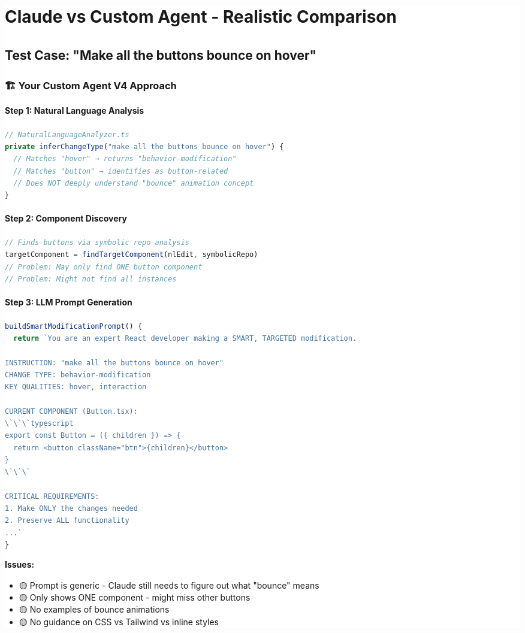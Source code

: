# Claude vs Custom Agent - Realistic Comparison

## Test Case: "Make all the buttons bounce on hover"

### 🏗️ **Your Custom Agent V4 Approach**

#### Step 1: Natural Language Analysis
```typescript
// NaturalLanguageAnalyzer.ts
private inferChangeType("make all the buttons bounce on hover") {
  // Matches "hover" → returns "behavior-modification"
  // Matches "button" → identifies as button-related
  // Does NOT deeply understand "bounce" animation concept
}
```

#### Step 2: Component Discovery
```typescript
// Finds buttons via symbolic repo analysis
targetComponent = findTargetComponent(nlEdit, symbolicRepo)
// Problem: May only find ONE button component
// Problem: Might not find all instances
```

#### Step 3: LLM Prompt Generation
```typescript
buildSmartModificationPrompt() {
  return `You are an expert React developer making a SMART, TARGETED modification.

INSTRUCTION: "make all the buttons bounce on hover"
CHANGE TYPE: behavior-modification
KEY QUALITIES: hover, interaction

CURRENT COMPONENT (Button.tsx):
\`\`\`typescript
export const Button = ({ children }) => {
  return <button className="btn">{children}</button>
}
\`\`\`

CRITICAL REQUIREMENTS:
1. Make ONLY the changes needed
2. Preserve ALL functionality
...`
}
```

**Issues:**
- 🟡 Prompt is generic - Claude still needs to figure out what "bounce" means
- 🟡 Only shows ONE component - might miss other buttons
- 🟡 No examples of bounce animations
- 🟡 No guidance on CSS vs Tailwind vs inline styles
